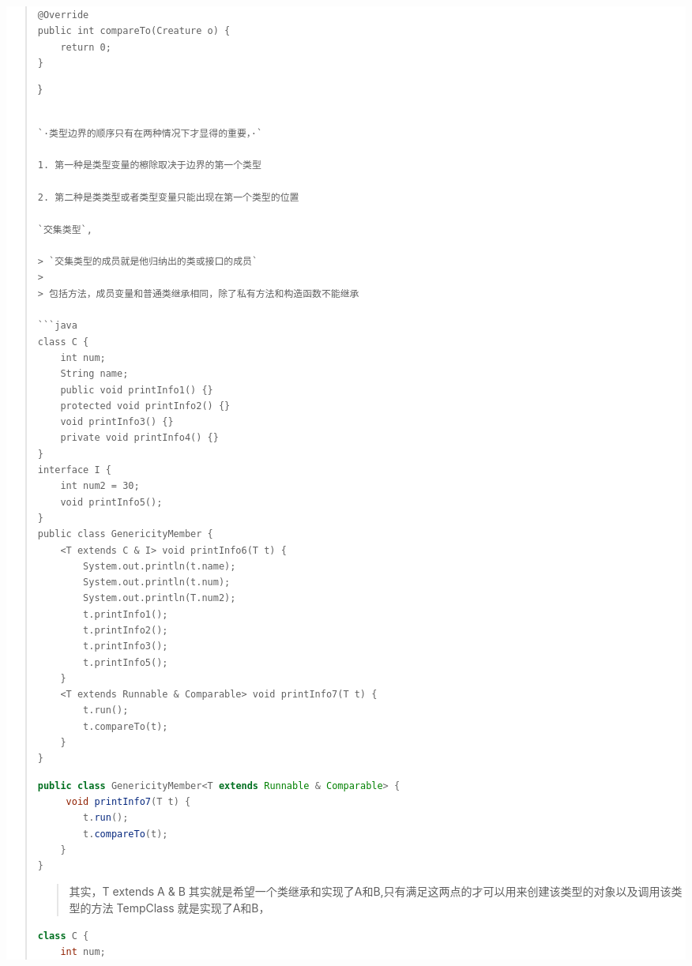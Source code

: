 >     @Override
>     public int compareTo(Creature o) {
>         return 0;
>     }
> }
> ```
>
> `·类型边界的顺序只有在两种情况下才显得的重要，·`
>
> 1. 第一种是类型变量的檫除取决于边界的第一个类型
>
> 2. 第二种是类类型或者类型变量只能出现在第一个类型的位置
>
> `交集类型`,
>
> > `交集类型的成员就是他归纳出的类或接口的成员`
> >
> > 包括方法，成员变量和普通类继承相同，除了私有方法和构造函数不能继承
>
> ```java
> class C {
>     int num;
>     String name;
>     public void printInfo1() {}
>     protected void printInfo2() {}
>     void printInfo3() {}
>     private void printInfo4() {}
> }
> interface I {
>     int num2 = 30;
>     void printInfo5();
> }
> public class GenericityMember {
>     <T extends C & I> void printInfo6(T t) {
>         System.out.println(t.name);
>         System.out.println(t.num);
>         System.out.println(T.num2);
>         t.printInfo1();
>         t.printInfo2();
>         t.printInfo3();
>         t.printInfo5();
>     }
>     <T extends Runnable & Comparable> void printInfo7(T t) {
>         t.run();
>         t.compareTo(t);
>     }
> }
> 
> ```
>
> ```java
> public class GenericityMember<T extends Runnable & Comparable> {
>      void printInfo7(T t) {
>         t.run();
>         t.compareTo(t);
>     }
> }
> ```
>
> > 其实，T extends A & B 其实就是希望一个类继承和实现了A和B,只有满足这两点的才可以用来创建该类型的对象以及调用该类型的方法 TempClass 就是实现了A和B，
>
> ```java
> class C {
>     int num;